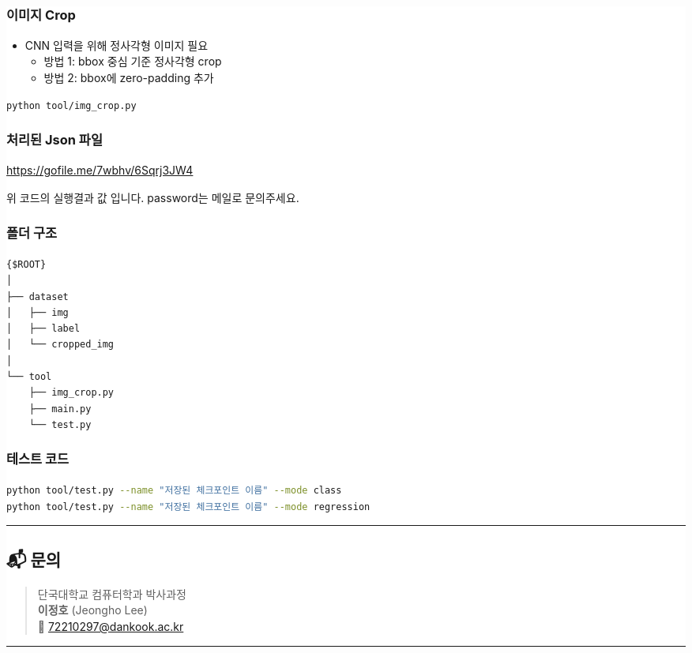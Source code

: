 ### 이미지 Crop

- CNN 입력을 위해 정사각형 이미지 필요
    - 방법 1: bbox 중심 기준 정사각형 crop  
    - 방법 2: bbox에 zero-padding 추가

```bash
python tool/img_crop.py
```

### 처리된 Json 파일
https://gofile.me/7wbhv/6Sqrj3JW4

위 코드의 실행결과 값 입니다. password는 메일로 문의주세요.

### 폴더 구조

```
{$ROOT}
│
├── dataset
│   ├── img
│   ├── label
│   └── cropped_img
│
└── tool
    ├── img_crop.py
    ├── main.py
    └── test.py
```

### 테스트 코드

```bash
python tool/test.py --name "저장된 체크포인트 이름" --mode class
python tool/test.py --name "저장된 체크포인트 이름" --mode regression
```

---

## 📬 문의

> 단국대학교 컴퓨터학과 박사과정  
> **이정호** (Jeongho Lee)  
> 📧 [72210297@dankook.ac.kr](mailto:72210297@dankook.ac.kr)

---
